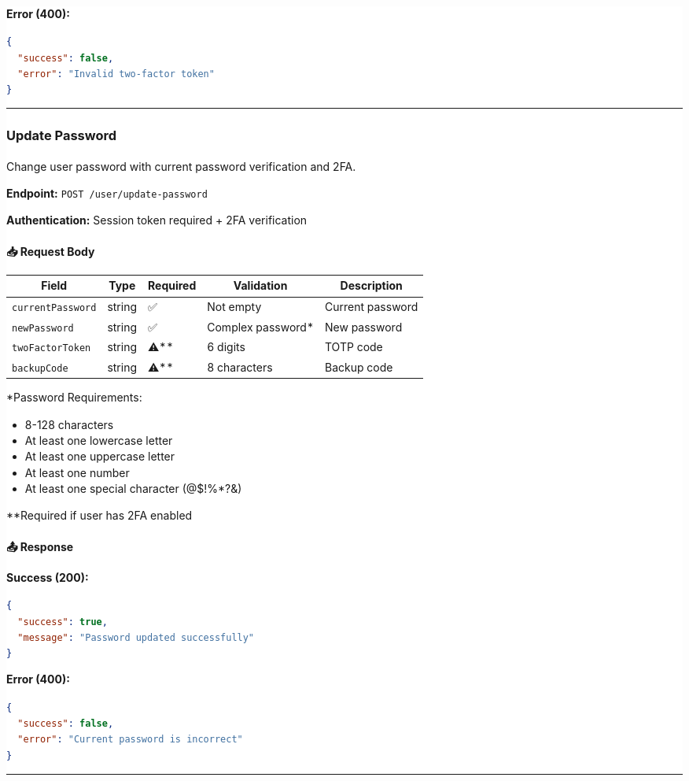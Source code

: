 **Error (400):**
```json
{
  "success": false,
  "error": "Invalid two-factor token"
}
```

---

### Update Password

Change user password with current password verification and 2FA.

**Endpoint:** `POST /user/update-password`

**Authentication:** Session token required + 2FA verification

#### 📥 Request Body

| Field | Type | Required | Validation | Description |
|-------|------|----------|------------|-------------|
| `currentPassword` | string | ✅ | Not empty | Current password |
| `newPassword` | string | ✅ | Complex password* | New password |
| `twoFactorToken` | string | ⚠️** | 6 digits | TOTP code |
| `backupCode` | string | ⚠️** | 8 characters | Backup code |

*Password Requirements:
- 8-128 characters
- At least one lowercase letter
- At least one uppercase letter  
- At least one number
- At least one special character (@$!%*?&)

**Required if user has 2FA enabled

#### 📤 Response

**Success (200):**
```json
{
  "success": true,
  "message": "Password updated successfully"
}
```

**Error (400):**
```json
{
  "success": false,
  "error": "Current password is incorrect"
}
```

---